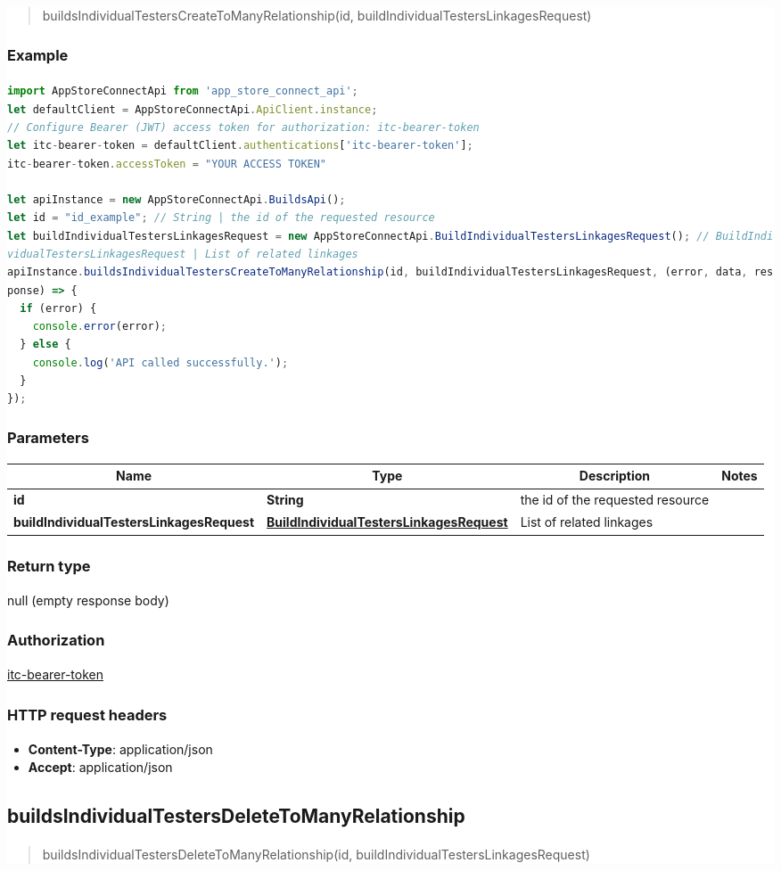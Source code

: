 > buildsIndividualTestersCreateToManyRelationship(id, buildIndividualTestersLinkagesRequest)



### Example

```javascript
import AppStoreConnectApi from 'app_store_connect_api';
let defaultClient = AppStoreConnectApi.ApiClient.instance;
// Configure Bearer (JWT) access token for authorization: itc-bearer-token
let itc-bearer-token = defaultClient.authentications['itc-bearer-token'];
itc-bearer-token.accessToken = "YOUR ACCESS TOKEN"

let apiInstance = new AppStoreConnectApi.BuildsApi();
let id = "id_example"; // String | the id of the requested resource
let buildIndividualTestersLinkagesRequest = new AppStoreConnectApi.BuildIndividualTestersLinkagesRequest(); // BuildIndividualTestersLinkagesRequest | List of related linkages
apiInstance.buildsIndividualTestersCreateToManyRelationship(id, buildIndividualTestersLinkagesRequest, (error, data, response) => {
  if (error) {
    console.error(error);
  } else {
    console.log('API called successfully.');
  }
});
```

### Parameters


Name | Type | Description  | Notes
------------- | ------------- | ------------- | -------------
 **id** | **String**| the id of the requested resource | 
 **buildIndividualTestersLinkagesRequest** | [**BuildIndividualTestersLinkagesRequest**](BuildIndividualTestersLinkagesRequest.md)| List of related linkages | 

### Return type

null (empty response body)

### Authorization

[itc-bearer-token](../README.md#itc-bearer-token)

### HTTP request headers

- **Content-Type**: application/json
- **Accept**: application/json


## buildsIndividualTestersDeleteToManyRelationship

> buildsIndividualTestersDeleteToManyRelationship(id, buildIndividualTestersLinkagesRequest)

